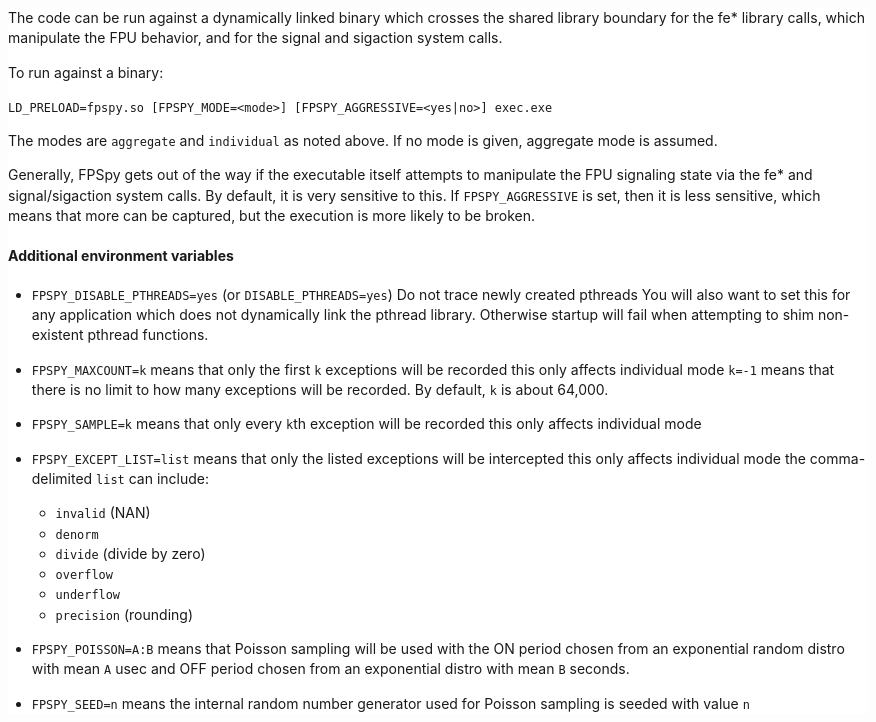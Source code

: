 The code can be run against a dynamically linked binary which crosses
the shared library boundary for the fe* library calls, which
manipulate the FPU behavior, and for the signal and sigaction system
calls.

To run against a binary:
```
LD_PRELOAD=fpspy.so [FPSPY_MODE=<mode>] [FPSPY_AGGRESSIVE=<yes|no>] exec.exe
```
The modes are `aggregate` and `individual` as noted above.   If no
mode is given, aggregate mode is assumed.

Generally, FPSpy gets out of the way if the executable itself
attempts to manipulate the FPU signaling state via the fe* and
signal/sigaction system calls.  By default, it is very sensitive to
this. If `FPSPY_AGGRESSIVE` is set, then it is less sensitive, which means
that more can be captured, but the execution is more likely to be
broken.

#### Additional environment variables

- `FPSPY_DISABLE_PTHREADS=yes`    (or `DISABLE_PTHREADS=yes`)
   Do not trace newly created pthreads
   You will also want to set this for any application which
   does not dynamically link the pthread library.  Otherwise startup
   will fail when attempting to shim non-existent pthread functions.

- `FPSPY_MAXCOUNT=k`
   means that only the first `k` exceptions will be recorded
   this only affects individual mode
   `k=-1` means that there is no limit to how many exceptions
   will be recorded.  By default, `k` is about 64,000.

- `FPSPY_SAMPLE=k`
   means that only every `k`th exception will be recorded
   this only affects individual mode

- `FPSPY_EXCEPT_LIST=list`
   means that only the listed exceptions will be intercepted
   this only affects individual mode
   the comma-delimited `list` can include:

    - `invalid` (NAN)
    - `denorm`
	- `divide` (divide by zero)
	- `overflow`
	- `underflow`
	- `precision` (rounding)

- `FPSPY_POISSON=A:B`
   means that Poisson sampling will be used with the ON period
   chosen from an exponential random distro with mean `A` usec
   and OFF period chosen from an exponential distro with mean
   `B` seconds.

- `FPSPY_SEED=n`
   means the internal random number generator used for Poisson sampling is seeded with value `n`
